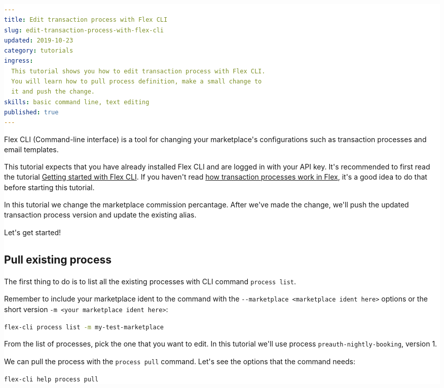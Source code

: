 ```yaml
---
title: Edit transaction process with Flex CLI
slug: edit-transaction-process-with-flex-cli
updated: 2019-10-23
category: tutorials
ingress:
  This tutorial shows you how to edit transaction process with Flex CLI.
  You will learn how to pull process definition, make a small change to
  it and push the change.
skills: basic command line, text editing
published: true
---
```


Flex CLI (Command-line interface) is a tool for changing your
marketplace's configurations such as transaction processes and email
templates.

This tutorial expects that you have already installed Flex CLI and are
logged in with your API key. It's recommended to first read the tutorial
[Getting started with Flex CLI](/tutorials/getting-started-with-flex-cli/).
If you haven't read
[how transaction processes work in Flex](/background/transaction-process/),
it's a good idea to do that before starting this tutorial.

In this tutorial we change the marketplace commission percantage. After
we've made the change, we'll push the updated transaction process
version and update the existing alias.

Let's get started!

## Pull existing process

<asciinema recording-id="271991"></asciinema>

The first thing to do is to list all the existing processes with CLI
command `process list`.

Remember to include your marketplace ident to the command with the
`--marketplace <marketplace ident here>` options or the short version
`-m <your marketplace ident here>`:

```bash
flex-cli process list -m my-test-marketplace
```

From the list of processes, pick the one that you want to edit. In this
tutorial we'll use process `preauth-nightly-booking`, version 1.

We can pull the process with the `process pull` command. Let's see the
options that the command needs:

```bash
flex-cli help process pull
```
